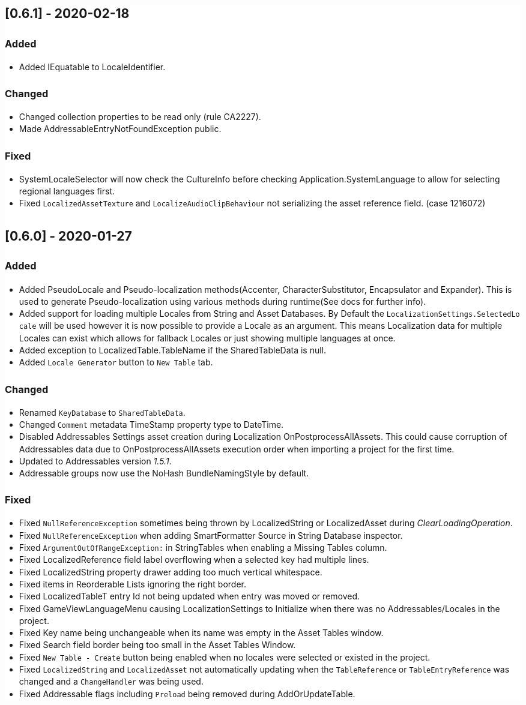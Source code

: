 ## [0.6.1] - 2020-02-18

### Added
- Added IEquatable to LocaleIdentifier.

### Changed
- Changed collection properties to be read only (rule CA2227).
- Made AddressableEntryNotFoundException public.

### Fixed
- SystemLocaleSelector will now check the CultureInfo before checking Application.SystemLanguage to allow for selecting regional languages first.
- Fixed `LocalizedAssetTexture` and `LocalizeAudioClipBehaviour` not serializing the asset reference field. (case 1216072)

## [0.6.0] - 2020-01-27

### Added
- Added PseudoLocale and Pseudo-localization methods(Accenter, CharacterSubstitutor, Encapsulator and Expander). This is used to generate Pseudo-localization using various methods during runtime(See docs for further info).
- Added support for loading multiple Locales from String and Asset Databases. By Default the `LocalizationSettings.SelectedLocale` will be used however it is now possible to provide a Locale as an argument. This means Localization data for multiple Locales can exist which allows for fallback Locales or just showing multiple languages at once.
- Added exception to LocalizedTable.TableName if the SharedTableData is null.
- Added `Locale Generator` button to `New Table` tab.

### Changed
- Renamed `KeyDatabase` to `SharedTableData`.
- Changed `Comment` metadata TimeStamp property type to DateTime.
- Disabled Addressables Settings asset creation during Localization OnPostprocessAllAssets. This could cause corruption of Addressables data due to OnPostprocessAllAssets execution order when importing a project for the first time.
- Updated to Addressables version *1.5.1*.
- Addressable groups now use the NoHash BundleNamingStyle by default.

### Fixed
- Fixed `NullReferenceException` sometimes being thrown by LocalizedString or LocalizedAsset during *ClearLoadingOperation*.
- Fixed `NullReferenceException` when adding SmartFormatter Source in String Database inspector.
- Fixed `ArgumentOutOfRangeException:` in StringTables when enabling a Missing Tables column.
- Fixed LocalizedReference field label overflowing when a selected key had multiple lines.
- Fixed LocalizedString property drawer adding too much vertical whitespace.
- Fixed items in Reorderable Lists ignoring the right border.
- Fixed LocalizedTableT entry Id not being updated when entry was moved or removed.
- Fixed GameViewLanguageMenu causing LocalizationSettings to Initialize when there was no Addressables/Locales in the project.
- Fixed Key name being unchangeable when its name was empty in the Asset Tables window.
- Fixed Search field border being too small in the Asset Tables Window.
- Fixed `New Table - Create` button being enabled when no locales were selected or existed in the project.
- Fixed `LocalizedString` and `LocalizedAsset` not automatically updating when the `TableReference` or `TableEntryReference` was changed and a `ChangeHandler` was being used.
- Fixed Addressable flags including `Preload` being removed during AddOrUpdateTable.
